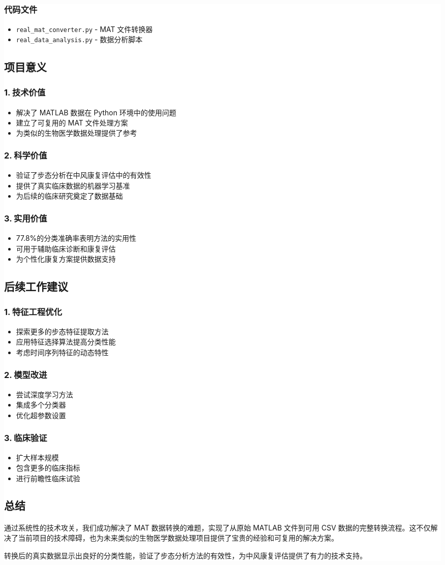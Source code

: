 ### 代码文件

- `real_mat_converter.py` - MAT 文件转换器
- `real_data_analysis.py` - 数据分析脚本

## 项目意义

### 1. 技术价值

- 解决了 MATLAB 数据在 Python 环境中的使用问题
- 建立了可复用的 MAT 文件处理方案
- 为类似的生物医学数据处理提供了参考

### 2. 科学价值

- 验证了步态分析在中风康复评估中的有效性
- 提供了真实临床数据的机器学习基准
- 为后续的临床研究奠定了数据基础

### 3. 实用价值

- 77.8%的分类准确率表明方法的实用性
- 可用于辅助临床诊断和康复评估
- 为个性化康复方案提供数据支持

## 后续工作建议

### 1. 特征工程优化

- 探索更多的步态特征提取方法
- 应用特征选择算法提高分类性能
- 考虑时间序列特征的动态特性

### 2. 模型改进

- 尝试深度学习方法
- 集成多个分类器
- 优化超参数设置

### 3. 临床验证

- 扩大样本规模
- 包含更多的临床指标
- 进行前瞻性临床试验

## 总结

通过系统性的技术攻关，我们成功解决了 MAT 数据转换的难题，实现了从原始 MATLAB 文件到可用 CSV 数据的完整转换流程。这不仅解决了当前项目的技术障碍，也为未来类似的生物医学数据处理项目提供了宝贵的经验和可复用的解决方案。

转换后的真实数据显示出良好的分类性能，验证了步态分析方法的有效性，为中风康复评估提供了有力的技术支持。
